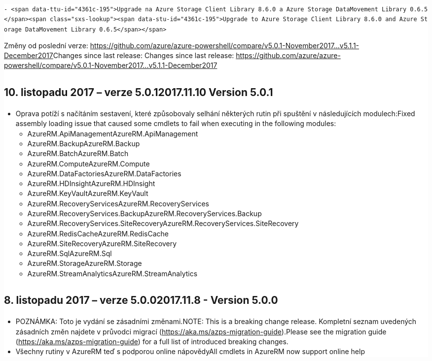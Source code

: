     - <span data-ttu-id="4361c-195">Upgrade na Azure Storage Client Library 8.6.0 a Azure Storage DataMovement Library 0.6.5</span><span class="sxs-lookup"><span data-stu-id="4361c-195">Upgrade to Azure Storage Client Library 8.6.0 and Azure Storage DataMovement Library 0.6.5</span></span>

<span data-ttu-id="4361c-196">Změny od poslední verze: https://github.com/azure/azure-powershell/compare/v5.0.1-November2017...v5.1.1-December2017</span><span class="sxs-lookup"><span data-stu-id="4361c-196">Changes since last release: Changes since last release:  https://github.com/azure/azure-powershell/compare/v5.0.1-November2017...v5.1.1-December2017</span></span>

## <a name="20171110-version-501"></a><span data-ttu-id="4361c-197">10. listopadu 2017 – verze 5.0.1</span><span class="sxs-lookup"><span data-stu-id="4361c-197">2017.11.10 Version 5.0.1</span></span>
* <span data-ttu-id="4361c-198">Oprava potíží s načítáním sestavení, které způsobovaly selhání některých rutin při spuštění v následujících modulech:</span><span class="sxs-lookup"><span data-stu-id="4361c-198">Fixed assembly loading issue that caused some cmdlets to fail when executing in the following modules:</span></span>
    - <span data-ttu-id="4361c-199">AzureRM.ApiManagement</span><span class="sxs-lookup"><span data-stu-id="4361c-199">AzureRM.ApiManagement</span></span>
    - <span data-ttu-id="4361c-200">AzureRM.Backup</span><span class="sxs-lookup"><span data-stu-id="4361c-200">AzureRM.Backup</span></span>
    - <span data-ttu-id="4361c-201">AzureRM.Batch</span><span class="sxs-lookup"><span data-stu-id="4361c-201">AzureRM.Batch</span></span>
    - <span data-ttu-id="4361c-202">AzureRM.Compute</span><span class="sxs-lookup"><span data-stu-id="4361c-202">AzureRM.Compute</span></span>
    - <span data-ttu-id="4361c-203">AzureRM.DataFactories</span><span class="sxs-lookup"><span data-stu-id="4361c-203">AzureRM.DataFactories</span></span>
    - <span data-ttu-id="4361c-204">AzureRM.HDInsight</span><span class="sxs-lookup"><span data-stu-id="4361c-204">AzureRM.HDInsight</span></span>
    - <span data-ttu-id="4361c-205">AzureRM.KeyVault</span><span class="sxs-lookup"><span data-stu-id="4361c-205">AzureRM.KeyVault</span></span>
    - <span data-ttu-id="4361c-206">AzureRM.RecoveryServices</span><span class="sxs-lookup"><span data-stu-id="4361c-206">AzureRM.RecoveryServices</span></span>
    - <span data-ttu-id="4361c-207">AzureRM.RecoveryServices.Backup</span><span class="sxs-lookup"><span data-stu-id="4361c-207">AzureRM.RecoveryServices.Backup</span></span>
    - <span data-ttu-id="4361c-208">AzureRM.RecoveryServices.SiteRecovery</span><span class="sxs-lookup"><span data-stu-id="4361c-208">AzureRM.RecoveryServices.SiteRecovery</span></span>
    - <span data-ttu-id="4361c-209">AzureRM.RedisCache</span><span class="sxs-lookup"><span data-stu-id="4361c-209">AzureRM.RedisCache</span></span>
    - <span data-ttu-id="4361c-210">AzureRM.SiteRecovery</span><span class="sxs-lookup"><span data-stu-id="4361c-210">AzureRM.SiteRecovery</span></span>
    - <span data-ttu-id="4361c-211">AzureRM.Sql</span><span class="sxs-lookup"><span data-stu-id="4361c-211">AzureRM.Sql</span></span>
    - <span data-ttu-id="4361c-212">AzureRM.Storage</span><span class="sxs-lookup"><span data-stu-id="4361c-212">AzureRM.Storage</span></span>
    - <span data-ttu-id="4361c-213">AzureRM.StreamAnalytics</span><span class="sxs-lookup"><span data-stu-id="4361c-213">AzureRM.StreamAnalytics</span></span>

## <a name="2017118---version-500"></a><span data-ttu-id="4361c-214">8. listopadu 2017 – verze 5.0.0</span><span class="sxs-lookup"><span data-stu-id="4361c-214">2017.11.8 - Version 5.0.0</span></span>
* <span data-ttu-id="4361c-215">POZNÁMKA: Toto je vydání se zásadními změnami.</span><span class="sxs-lookup"><span data-stu-id="4361c-215">NOTE: This is a breaking change release.</span></span> <span data-ttu-id="4361c-216">Kompletní seznam uvedených zásadních změn najdete v průvodci migrací (https://aka.ms/azps-migration-guide).</span><span class="sxs-lookup"><span data-stu-id="4361c-216">Please see the migration guide (https://aka.ms/azps-migration-guide) for a full list of introduced breaking changes.</span></span>
* <span data-ttu-id="4361c-217">Všechny rutiny v AzureRM teď s podporou online nápovědy</span><span class="sxs-lookup"><span data-stu-id="4361c-217">All cmdlets in AzureRM now support online help</span></span>